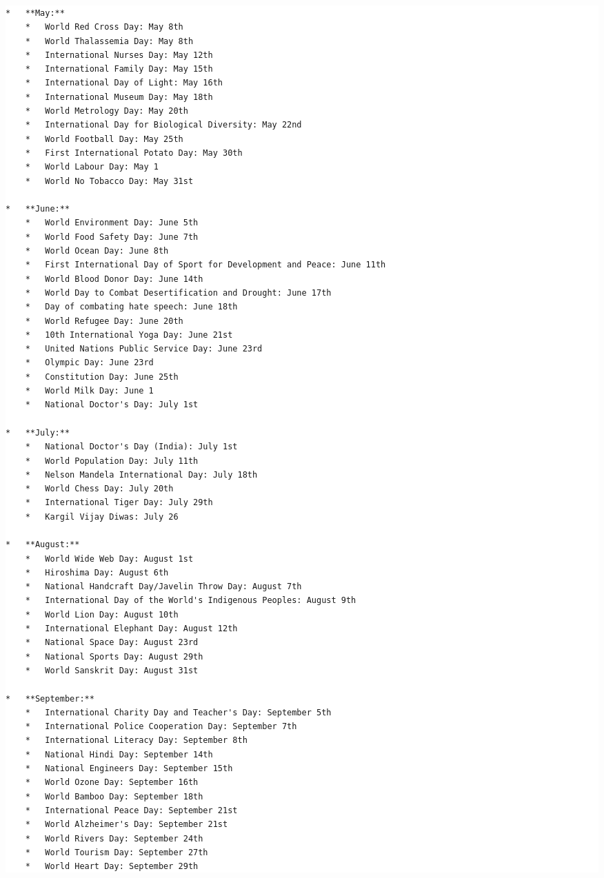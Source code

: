     *   **May:**
        *   World Red Cross Day: May 8th
        *   World Thalassemia Day: May 8th
        *   International Nurses Day: May 12th
        *   International Family Day: May 15th
        *   International Day of Light: May 16th
        *   International Museum Day: May 18th
        *   World Metrology Day: May 20th
        *   International Day for Biological Diversity: May 22nd
        *   World Football Day: May 25th
        *   First International Potato Day: May 30th
        *   World Labour Day: May 1
        *   World No Tobacco Day: May 31st

    *   **June:**
        *   World Environment Day: June 5th
        *   World Food Safety Day: June 7th
        *   World Ocean Day: June 8th
        *   First International Day of Sport for Development and Peace: June 11th
        *   World Blood Donor Day: June 14th
        *   World Day to Combat Desertification and Drought: June 17th
        *   Day of combating hate speech: June 18th
        *   World Refugee Day: June 20th
        *   10th International Yoga Day: June 21st
        *   United Nations Public Service Day: June 23rd
        *   Olympic Day: June 23rd
        *   Constitution Day: June 25th
        *   World Milk Day: June 1
        *   National Doctor's Day: July 1st

    *   **July:**
        *   National Doctor's Day (India): July 1st
        *   World Population Day: July 11th
        *   Nelson Mandela International Day: July 18th
        *   World Chess Day: July 20th
        *   International Tiger Day: July 29th
        *   Kargil Vijay Diwas: July 26

    *   **August:**
        *   World Wide Web Day: August 1st
        *   Hiroshima Day: August 6th
        *   National Handcraft Day/Javelin Throw Day: August 7th
        *   International Day of the World's Indigenous Peoples: August 9th
        *   World Lion Day: August 10th
        *   International Elephant Day: August 12th
        *   National Space Day: August 23rd
        *   National Sports Day: August 29th
        *   World Sanskrit Day: August 31st

    *   **September:**
        *   International Charity Day and Teacher's Day: September 5th
        *   International Police Cooperation Day: September 7th
        *   International Literacy Day: September 8th
        *   National Hindi Day: September 14th
        *   National Engineers Day: September 15th
        *   World Ozone Day: September 16th
        *   World Bamboo Day: September 18th
        *   International Peace Day: September 21st
        *   World Alzheimer's Day: September 21st
        *   World Rivers Day: September 24th
        *   World Tourism Day: September 27th
        *   World Heart Day: September 29th

